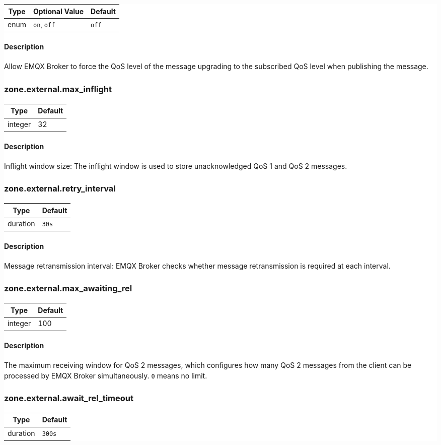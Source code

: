 | Type | Optional Value | Default |
| ---- | -------------- | ------- |
| enum | `on`, `off`    | `off`   |

#### Description

Allow EMQX Broker to force the QoS level of the message upgrading to the subscribed QoS level when publishing the message.



### zone.external.max_inflight

| Type    | Default |
| ------- | ------- |
| integer | 32      |

#### Description

Inflight window size: The inflight window is used to store unacknowledged QoS 1 and QoS 2 messages.



### zone.external.retry_interval

| Type     | Default |
| -------- | ------- |
| duration | `30s`   |

#### Description

Message retransmission interval: EMQX Broker checks whether message retransmission is required at each interval.



### zone.external.max_awaiting_rel

| Type    | Default |
| ------- | ------- |
| integer | 100     |

#### Description

The maximum receiving window for QoS 2 messages, which configures how many QoS 2 messages from the client can be processed by EMQX Broker simultaneously. `0` means no limit.



### zone.external.await_rel_timeout

| Type     | Default |
| -------- | ------- |
| duration | `300s`  |
